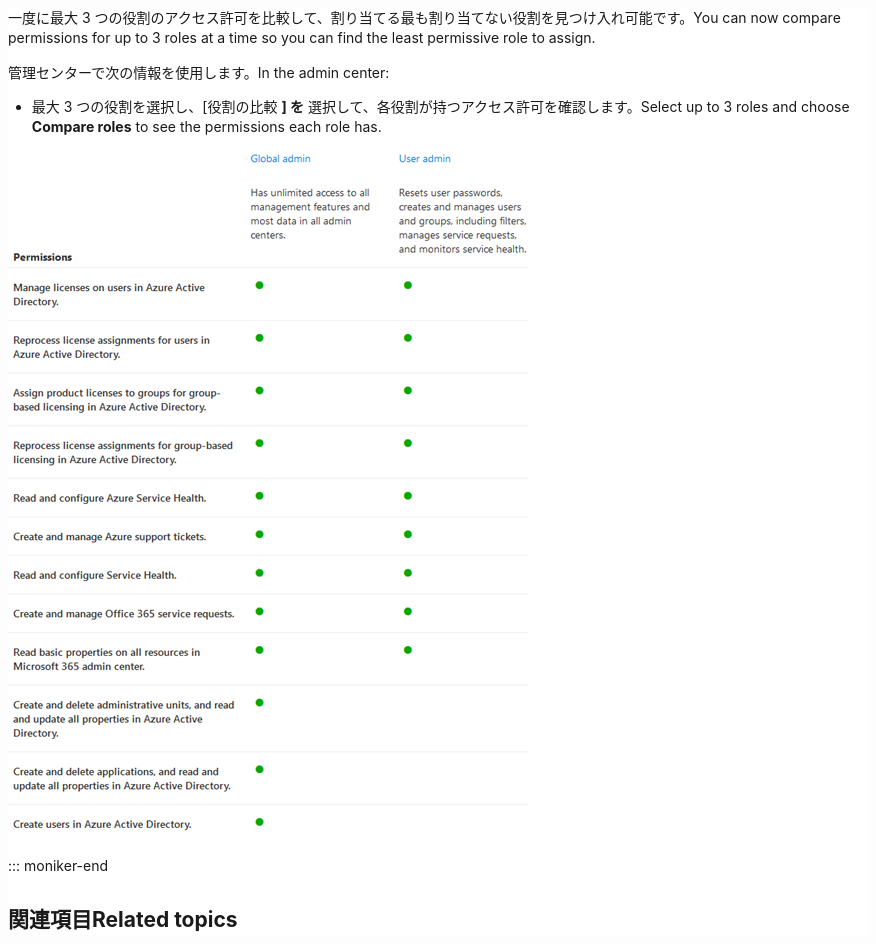<span data-ttu-id="d1f0e-158">一度に最大 3 つの役割のアクセス許可を比較して、割り当てる最も割り当てない役割を見つけ入れ可能です。</span><span class="sxs-lookup"><span data-stu-id="d1f0e-158">You can now compare permissions for up to 3 roles at a time so you can find the least permissive role to assign.</span></span>

<span data-ttu-id="d1f0e-159">管理センターで次の情報を使用します。</span><span class="sxs-lookup"><span data-stu-id="d1f0e-159">In the admin center:</span></span>

- <span data-ttu-id="d1f0e-160">最大 3 つの役割を選択し、[役割の比較 **] を** 選択して、各役割が持つアクセス許可を確認します。</span><span class="sxs-lookup"><span data-stu-id="d1f0e-160">Select up to 3 roles and choose **Compare roles** to see the permissions each role has.</span></span>

![管理者ロールの比較を示す図](../../media/compare-roles-list.png)

::: moniker-end

## <a name="related-topics"></a><span data-ttu-id="d1f0e-162">関連項目</span><span class="sxs-lookup"><span data-stu-id="d1f0e-162">Related topics</span></span>
